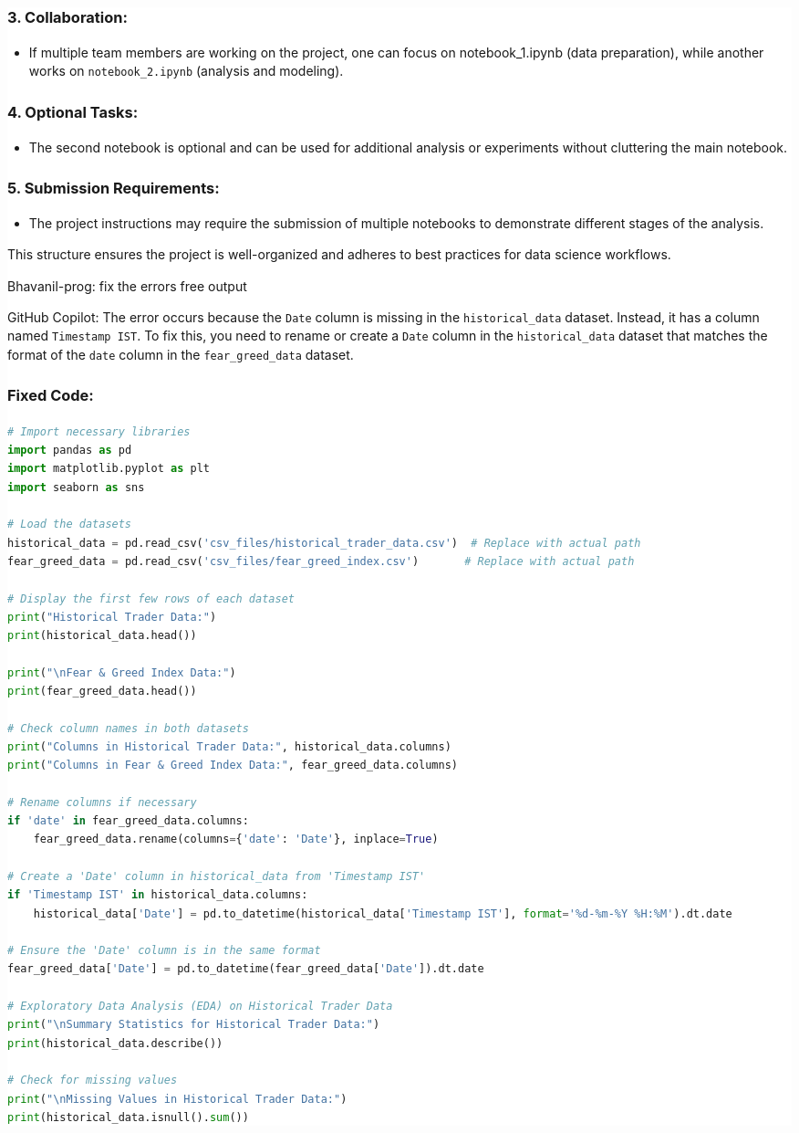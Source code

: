 ### 3. **Collaboration**:
   - If multiple team members are working on the project, one can focus on notebook_1.ipynb (data preparation), while another works on `notebook_2.ipynb` (analysis and modeling).

### 4. **Optional Tasks**:
   - The second notebook is optional and can be used for additional analysis or experiments without cluttering the main notebook.

### 5. **Submission Requirements**:
   - The project instructions may require the submission of multiple notebooks to demonstrate different stages of the analysis.

This structure ensures the project is well-organized and adheres to best practices for data science workflows.

Bhavanil-prog: fix the errors free output 

GitHub Copilot: The error occurs because the `Date` column is missing in the `historical_data` dataset. Instead, it has a column named `Timestamp IST`. To fix this, you need to rename or create a `Date` column in the `historical_data` dataset that matches the format of the `date` column in the `fear_greed_data` dataset.

### Fixed Code:
```python
# Import necessary libraries
import pandas as pd
import matplotlib.pyplot as plt
import seaborn as sns

# Load the datasets
historical_data = pd.read_csv('csv_files/historical_trader_data.csv')  # Replace with actual path
fear_greed_data = pd.read_csv('csv_files/fear_greed_index.csv')       # Replace with actual path

# Display the first few rows of each dataset
print("Historical Trader Data:")
print(historical_data.head())

print("\nFear & Greed Index Data:")
print(fear_greed_data.head())

# Check column names in both datasets
print("Columns in Historical Trader Data:", historical_data.columns)
print("Columns in Fear & Greed Index Data:", fear_greed_data.columns)

# Rename columns if necessary
if 'date' in fear_greed_data.columns:
    fear_greed_data.rename(columns={'date': 'Date'}, inplace=True)

# Create a 'Date' column in historical_data from 'Timestamp IST'
if 'Timestamp IST' in historical_data.columns:
    historical_data['Date'] = pd.to_datetime(historical_data['Timestamp IST'], format='%d-%m-%Y %H:%M').dt.date

# Ensure the 'Date' column is in the same format
fear_greed_data['Date'] = pd.to_datetime(fear_greed_data['Date']).dt.date

# Exploratory Data Analysis (EDA) on Historical Trader Data
print("\nSummary Statistics for Historical Trader Data:")
print(historical_data.describe())

# Check for missing values
print("\nMissing Values in Historical Trader Data:")
print(historical_data.isnull().sum())

```